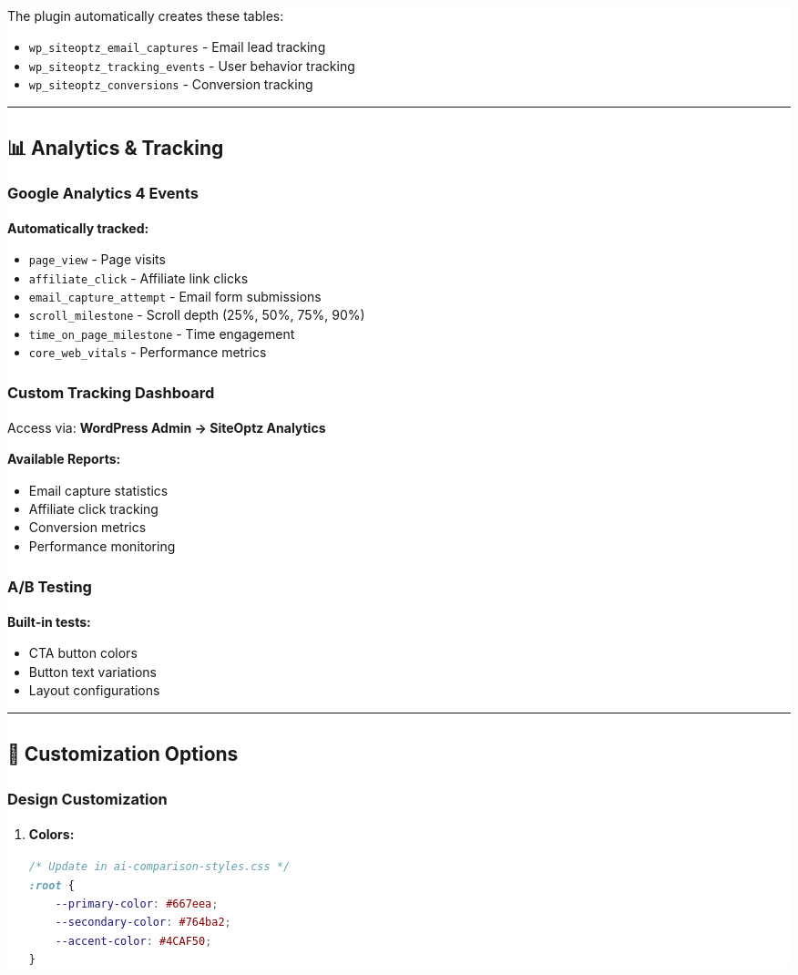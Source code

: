 The plugin automatically creates these tables:
- `wp_siteoptz_email_captures` - Email lead tracking
- `wp_siteoptz_tracking_events` - User behavior tracking
- `wp_siteoptz_conversions` - Conversion tracking

---

## 📊 Analytics & Tracking

### Google Analytics 4 Events

**Automatically tracked:**
- `page_view` - Page visits
- `affiliate_click` - Affiliate link clicks
- `email_capture_attempt` - Email form submissions
- `scroll_milestone` - Scroll depth (25%, 50%, 75%, 90%)
- `time_on_page_milestone` - Time engagement
- `core_web_vitals` - Performance metrics

### Custom Tracking Dashboard

Access via: **WordPress Admin → SiteOptz Analytics**

**Available Reports:**
- Email capture statistics
- Affiliate click tracking
- Conversion metrics
- Performance monitoring

### A/B Testing

**Built-in tests:**
- CTA button colors
- Button text variations
- Layout configurations

---

## 🎨 Customization Options

### Design Customization

1. **Colors:**
   ```css
   /* Update in ai-comparison-styles.css */
   :root {
       --primary-color: #667eea;
       --secondary-color: #764ba2;
       --accent-color: #4CAF50;
   }
   ```
